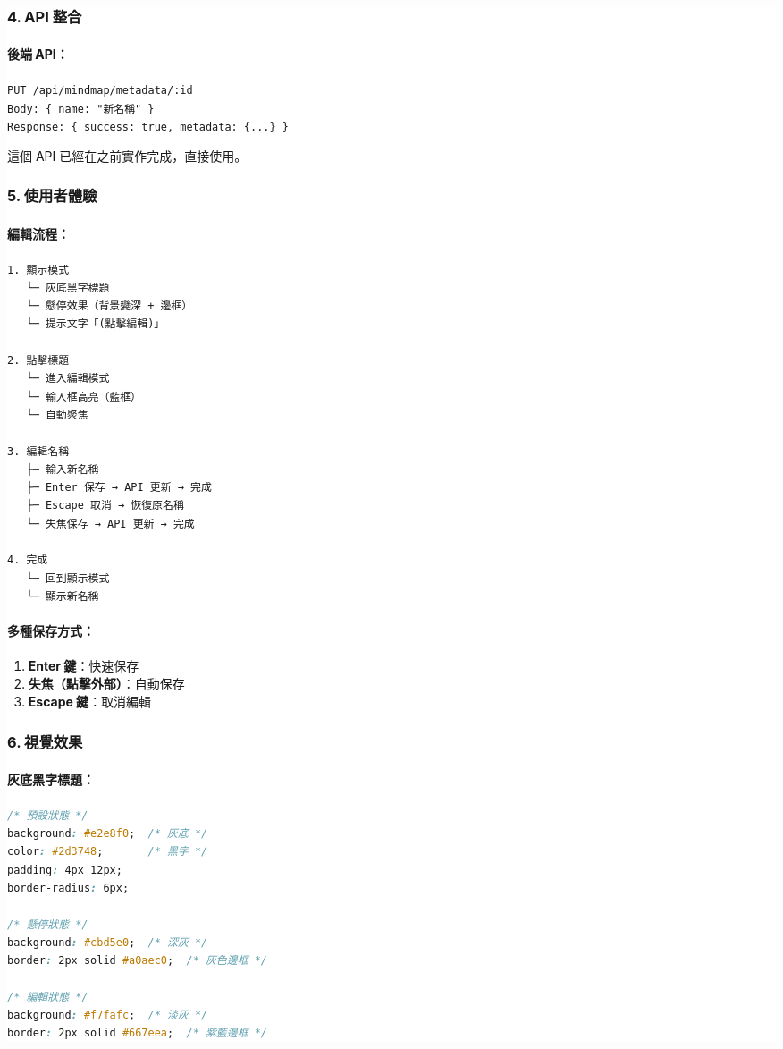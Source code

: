 ### 4. API 整合

#### **後端 API**：
```
PUT /api/mindmap/metadata/:id
Body: { name: "新名稱" }
Response: { success: true, metadata: {...} }
```

這個 API 已經在之前實作完成，直接使用。

### 5. 使用者體驗

#### **編輯流程**：

```
1. 顯示模式
   └─ 灰底黑字標題
   └─ 懸停效果（背景變深 + 邊框）
   └─ 提示文字「(點擊編輯)」
   
2. 點擊標題
   └─ 進入編輯模式
   └─ 輸入框高亮（藍框）
   └─ 自動聚焦
   
3. 編輯名稱
   ├─ 輸入新名稱
   ├─ Enter 保存 → API 更新 → 完成
   ├─ Escape 取消 → 恢復原名稱
   └─ 失焦保存 → API 更新 → 完成
   
4. 完成
   └─ 回到顯示模式
   └─ 顯示新名稱
```

#### **多種保存方式**：

1. **Enter 鍵**：快速保存
2. **失焦（點擊外部）**：自動保存
3. **Escape 鍵**：取消編輯

### 6. 視覺效果

#### **灰底黑字標題**：

```css
/* 預設狀態 */
background: #e2e8f0;  /* 灰底 */
color: #2d3748;       /* 黑字 */
padding: 4px 12px;
border-radius: 6px;

/* 懸停狀態 */
background: #cbd5e0;  /* 深灰 */
border: 2px solid #a0aec0;  /* 灰色邊框 */

/* 編輯狀態 */
background: #f7fafc;  /* 淡灰 */
border: 2px solid #667eea;  /* 紫藍邊框 */
```
